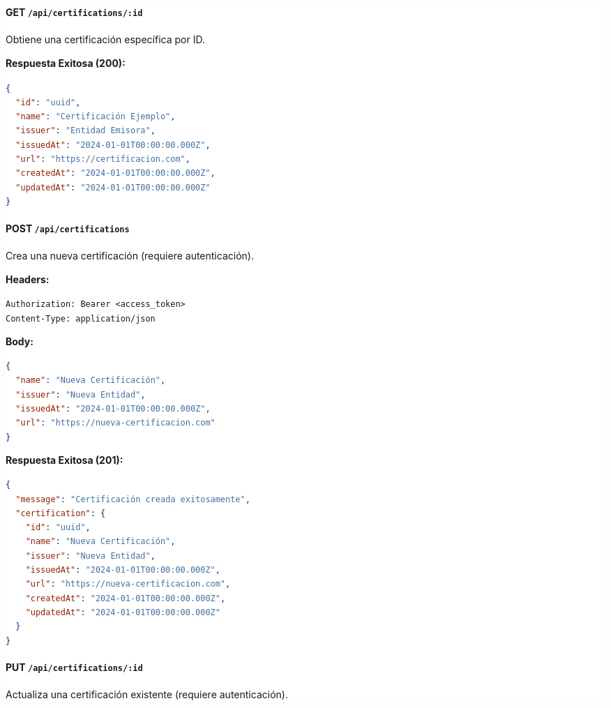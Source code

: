 #### GET `/api/certifications/:id`

Obtiene una certificación específica por ID.

**Respuesta Exitosa (200):**
```json
{
  "id": "uuid",
  "name": "Certificación Ejemplo",
  "issuer": "Entidad Emisora",
  "issuedAt": "2024-01-01T00:00:00.000Z",
  "url": "https://certificacion.com",
  "createdAt": "2024-01-01T00:00:00.000Z",
  "updatedAt": "2024-01-01T00:00:00.000Z"
}
```

#### POST `/api/certifications`

Crea una nueva certificación (requiere autenticación).

**Headers:**
```http
Authorization: Bearer <access_token>
Content-Type: application/json
```

**Body:**
```json
{
  "name": "Nueva Certificación",
  "issuer": "Nueva Entidad",
  "issuedAt": "2024-01-01T00:00:00.000Z",
  "url": "https://nueva-certificacion.com"
}
```

**Respuesta Exitosa (201):**
```json
{
  "message": "Certificación creada exitosamente",
  "certification": {
    "id": "uuid",
    "name": "Nueva Certificación",
    "issuer": "Nueva Entidad",
    "issuedAt": "2024-01-01T00:00:00.000Z",
    "url": "https://nueva-certificacion.com",
    "createdAt": "2024-01-01T00:00:00.000Z",
    "updatedAt": "2024-01-01T00:00:00.000Z"
  }
}
```

#### PUT `/api/certifications/:id`

Actualiza una certificación existente (requiere autenticación).
